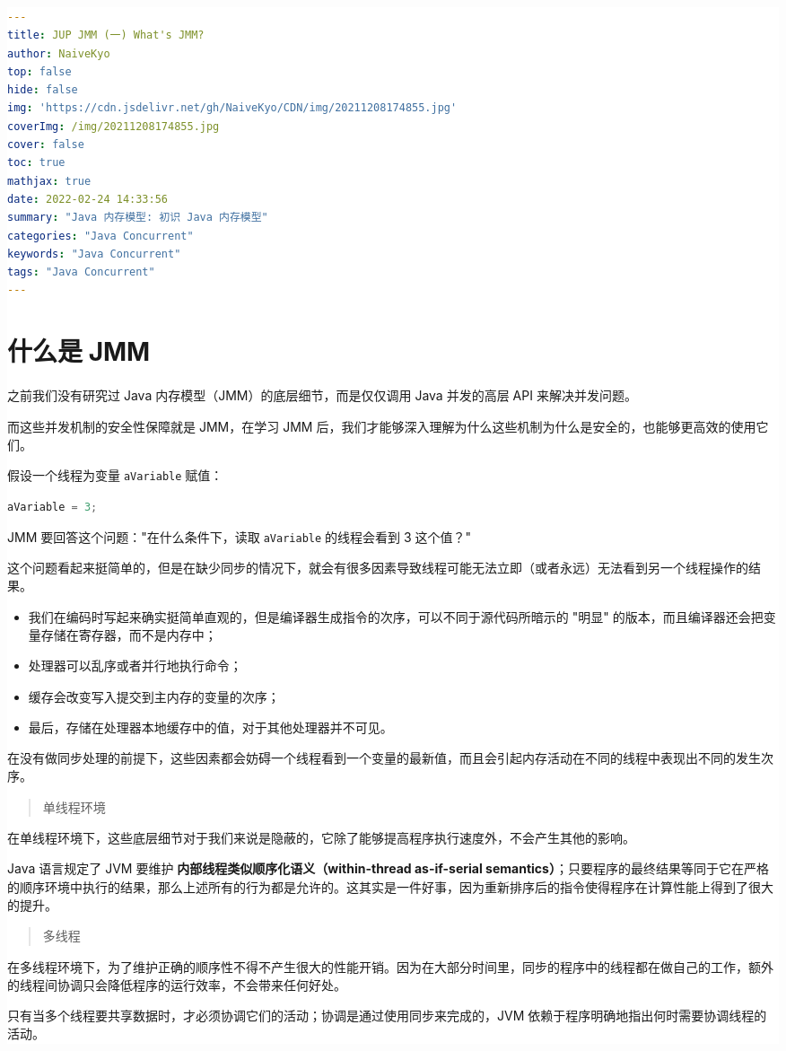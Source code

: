 ```yaml
---
title: JUP JMM (一) What's JMM?
author: NaiveKyo
top: false
hide: false
img: 'https://cdn.jsdelivr.net/gh/NaiveKyo/CDN/img/20211208174855.jpg'
coverImg: /img/20211208174855.jpg
cover: false
toc: true
mathjax: true
date: 2022-02-24 14:33:56
summary: "Java 内存模型: 初识 Java 内存模型"
categories: "Java Concurrent"
keywords: "Java Concurrent"
tags: "Java Concurrent"
---
```




# 什么是 JMM

之前我们没有研究过 Java 内存模型（JMM）的底层细节，而是仅仅调用 Java 并发的高层 API 来解决并发问题。

而这些并发机制的安全性保障就是 JMM，在学习 JMM 后，我们才能够深入理解为什么这些机制为什么是安全的，也能够更高效的使用它们。

假设一个线程为变量 `aVariable` 赋值：

```java
aVariable = 3;
```

JMM 要回答这个问题："在什么条件下，读取 `aVariable` 的线程会看到 3 这个值？"

这个问题看起来挺简单的，但是在缺少同步的情况下，就会有很多因素导致线程可能无法立即（或者永远）无法看到另一个线程操作的结果。

- 我们在编码时写起来确实挺简单直观的，但是编译器生成指令的次序，可以不同于源代码所暗示的 "明显" 的版本，而且编译器还会把变量存储在寄存器，而不是内存中；

- 处理器可以乱序或者并行地执行命令；
- 缓存会改变写入提交到主内存的变量的次序；
- 最后，存储在处理器本地缓存中的值，对于其他处理器并不可见。

在没有做同步处理的前提下，这些因素都会妨碍一个线程看到一个变量的最新值，而且会引起内存活动在不同的线程中表现出不同的发生次序。

> 单线程环境

在单线程环境下，这些底层细节对于我们来说是隐蔽的，它除了能够提高程序执行速度外，不会产生其他的影响。

Java 语言规定了 JVM 要维护 **内部线程类似顺序化语义（within-thread as-if-serial semantics）**；只要程序的最终结果等同于它在严格的顺序环境中执行的结果，那么上述所有的行为都是允许的。这其实是一件好事，因为重新排序后的指令使得程序在计算性能上得到了很大的提升。

> 多线程

在多线程环境下，为了维护正确的顺序性不得不产生很大的性能开销。因为在大部分时间里，同步的程序中的线程都在做自己的工作，额外的线程间协调只会降低程序的运行效率，不会带来任何好处。

只有当多个线程要共享数据时，才必须协调它们的活动；协调是通过使用同步来完成的，JVM 依赖于程序明确地指出何时需要协调线程的活动。
